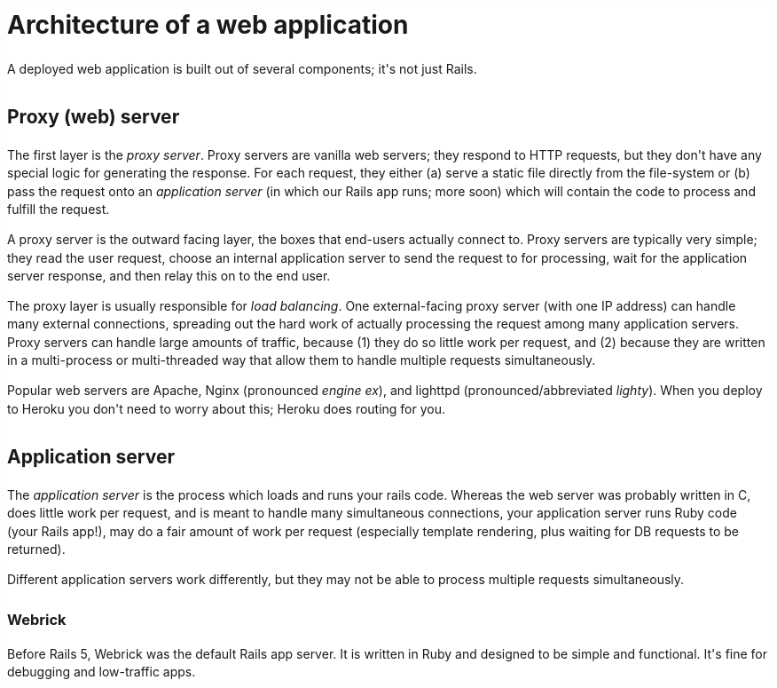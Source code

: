# Architecture of a web application

A deployed web application is built out of several components; it's
not just Rails.

## Proxy (web) server

The first layer is the *proxy server*. Proxy servers are vanilla web
servers; they respond to HTTP requests, but they don't have any
special logic for generating the response. For each request, they
either (a) serve a static file directly from the file-system or (b)
pass the request onto an *application server* (in which our Rails app
runs; more soon) which will contain the code to process and fulfill
the request.

A proxy server is the outward facing layer, the boxes that end-users
actually connect to. Proxy servers are typically very simple; they
read the user request, choose an internal application server to send
the request to for processing, wait for the application server
response, and then relay this on to the end user.

The proxy layer is usually responsible for *load balancing*. One
external-facing proxy server (with one IP address) can handle many
external connections, spreading out the hard work of actually
processing the request among many application servers. Proxy servers
can handle large amounts of traffic, because (1) they do so little
work per request, and (2) because they are written in a multi-process
or multi-threaded way that allow them to handle multiple requests
simultaneously.

Popular web servers are Apache, Nginx (pronounced *engine ex*), and
lighttpd (pronounced/abbreviated *lighty*). When you deploy to Heroku
you don't need to worry about this; Heroku does routing for you.

## Application server

The *application server* is the process which loads and runs your
rails code. Whereas the web server was probably written in C, does
little work per request, and is meant to handle many simultaneous
connections, your application server runs Ruby code (your Rails app!),
may do a fair amount of work per request (especially template
rendering, plus waiting for DB requests to be returned).

Different application servers work differently, but they may not be
able to process multiple requests simultaneously.

### Webrick

Before Rails 5, Webrick was the default Rails app server. It is written in Ruby and
designed to be simple and functional. It's fine for debugging and
low-traffic apps.
